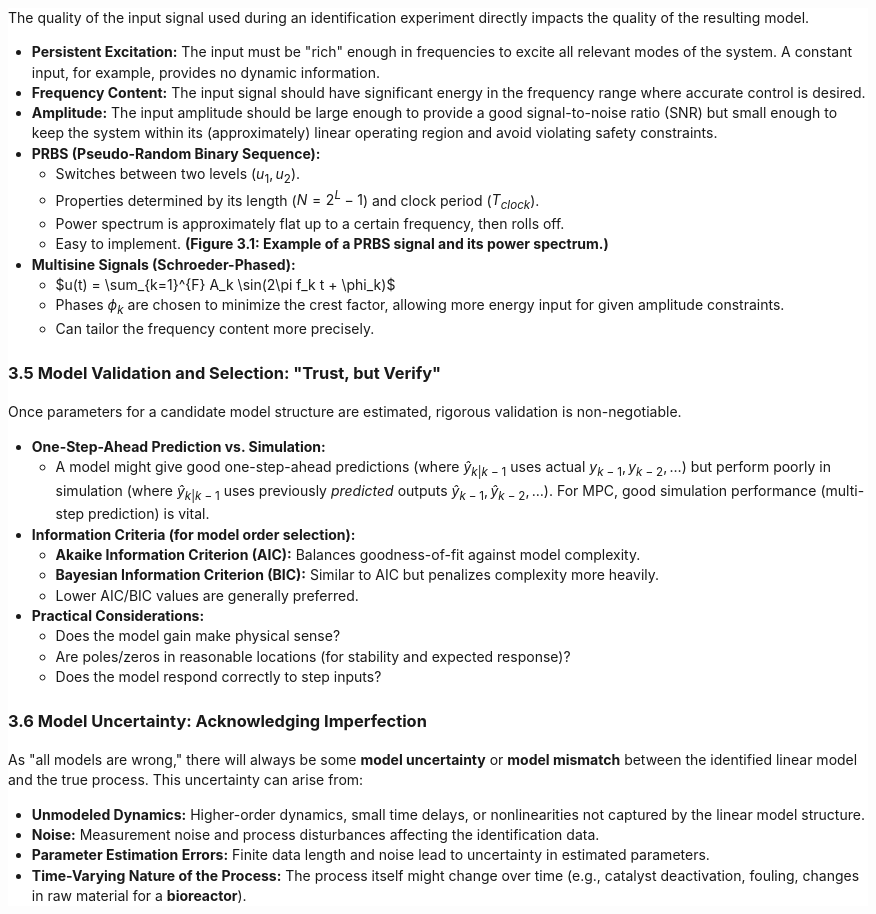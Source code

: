 The quality of the input signal used during an identification experiment directly impacts the quality of the resulting model.

*   **Persistent Excitation:** The input must be "rich" enough in frequencies to excite all relevant modes of the system. A constant input, for example, provides no dynamic information.
*   **Frequency Content:** The input signal should have significant energy in the frequency range where accurate control is desired.
*   **Amplitude:** The input amplitude should be large enough to provide a good signal-to-noise ratio (SNR) but small enough to keep the system within its (approximately) linear operating region and avoid violating safety constraints.
*   **PRBS (Pseudo-Random Binary Sequence):**
    *   Switches between two levels ($u_1, u_2$).
    *   Properties determined by its length ($N=2^L-1$) and clock period ($T_{clock}$).
    *   Power spectrum is approximately flat up to a certain frequency, then rolls off.
    *   Easy to implement.
    **(Figure 3.1: Example of a PRBS signal and its power spectrum.)**
*   **Multisine Signals (Schroeder-Phased):**
    *   $u(t) = \sum_{k=1}^{F} A_k \sin(2\pi f_k t + \phi_k)$
    *   Phases $\phi_k$ are chosen to minimize the crest factor, allowing more energy input for given amplitude constraints.
    *   Can tailor the frequency content more precisely.

### 3.5 Model Validation and Selection: "Trust, but Verify"

Once parameters for a candidate model structure are estimated, rigorous validation is non-negotiable.

*   **One-Step-Ahead Prediction vs. Simulation:**
    *   A model might give good one-step-ahead predictions (where $\hat{y}_{k|k-1}$ uses actual $y_{k-1}, y_{k-2}, \dots$) but perform poorly in simulation (where $\hat{y}_{k|k-1}$ uses previously *predicted* outputs $\hat{y}_{k-1}, \hat{y}_{k-2}, \dots$). For MPC, good simulation performance (multi-step prediction) is vital.
*   **Information Criteria (for model order selection):**
    *   **Akaike Information Criterion (AIC):** Balances goodness-of-fit against model complexity.
    *   **Bayesian Information Criterion (BIC):** Similar to AIC but penalizes complexity more heavily.
    *   Lower AIC/BIC values are generally preferred.
*   **Practical Considerations:**
    *   Does the model gain make physical sense?
    *   Are poles/zeros in reasonable locations (for stability and expected response)?
    *   Does the model respond correctly to step inputs?

### 3.6 Model Uncertainty: Acknowledging Imperfection

As "all models are wrong," there will always be some **model uncertainty** or **model mismatch** between the identified linear model and the true process. This uncertainty can arise from:

*   **Unmodeled Dynamics:** Higher-order dynamics, small time delays, or nonlinearities not captured by the linear model structure.
*   **Noise:** Measurement noise and process disturbances affecting the identification data.
*   **Parameter Estimation Errors:** Finite data length and noise lead to uncertainty in estimated parameters.
*   **Time-Varying Nature of the Process:** The process itself might change over time (e.g., catalyst deactivation, fouling, changes in raw material for a **bioreactor**).
